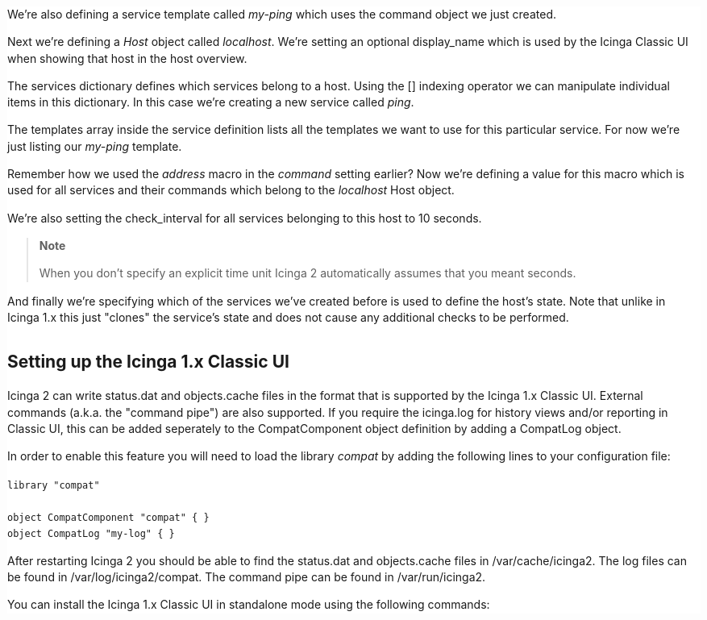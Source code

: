 We’re also defining a service template called *my-ping* which uses the
command object we just created.

Next we’re defining a *Host* object called *localhost*. We’re setting an
optional display\_name which is used by the Icinga Classic UI when
showing that host in the host overview.

The services dictionary defines which services belong to a host. Using
the [] indexing operator we can manipulate individual items in this
dictionary. In this case we’re creating a new service called *ping*.

The templates array inside the service definition lists all the
templates we want to use for this particular service. For now we’re just
listing our *my-ping* template.

Remember how we used the *address* macro in the *command* setting
earlier? Now we’re defining a value for this macro which is used for all
services and their commands which belong to the *localhost* Host object.

We’re also setting the check\_interval for all services belonging to
this host to 10 seconds.

> **Note**
>
> When you don’t specify an explicit time unit Icinga 2 automatically
> assumes that you meant seconds.

And finally we’re specifying which of the services we’ve created before
is used to define the host’s state. Note that unlike in Icinga 1.x this
just "clones" the service’s state and does not cause any additional
checks to be performed.

Setting up the Icinga 1.x Classic UI
------------------------------------

Icinga 2 can write status.dat and objects.cache files in the format that
is supported by the Icinga 1.x Classic UI. External commands (a.k.a. the
"command pipe") are also supported. If you require the icinga.log for
history views and/or reporting in Classic UI, this can be added
seperately to the CompatComponent object definition by adding a
CompatLog object.

In order to enable this feature you will need to load the library
*compat* by adding the following lines to your configuration file:

    library "compat"

    object CompatComponent "compat" { }
    object CompatLog "my-log" { }

After restarting Icinga 2 you should be able to find the status.dat and
objects.cache files in /var/cache/icinga2. The log files can be found in
/var/log/icinga2/compat. The command pipe can be found in
/var/run/icinga2.

You can install the Icinga 1.x Classic UI in standalone mode using the
following commands:
